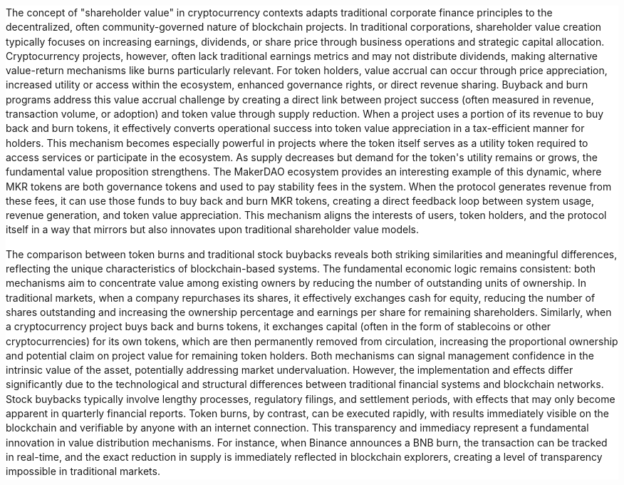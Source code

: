 The concept of "shareholder value" in cryptocurrency contexts adapts traditional corporate finance principles to the decentralized, often community-governed nature of blockchain projects. In traditional corporations, shareholder value creation typically focuses on increasing earnings, dividends, or share price through business operations and strategic capital allocation. Cryptocurrency projects, however, often lack traditional earnings metrics and may not distribute dividends, making alternative value-return mechanisms like burns particularly relevant. For token holders, value accrual can occur through price appreciation, increased utility or access within the ecosystem, enhanced governance rights, or direct revenue sharing. Buyback and burn programs address this value accrual challenge by creating a direct link between project success (often measured in revenue, transaction volume, or adoption) and token value through supply reduction. When a project uses a portion of its revenue to buy back and burn tokens, it effectively converts operational success into token value appreciation in a tax-efficient manner for holders. This mechanism becomes especially powerful in projects where the token itself serves as a utility token required to access services or participate in the ecosystem. As supply decreases but demand for the token's utility remains or grows, the fundamental value proposition strengthens. The MakerDAO ecosystem provides an interesting example of this dynamic, where MKR tokens are both governance tokens and used to pay stability fees in the system. When the protocol generates revenue from these fees, it can use those funds to buy back and burn MKR tokens, creating a direct feedback loop between system usage, revenue generation, and token value appreciation. This mechanism aligns the interests of users, token holders, and the protocol itself in a way that mirrors but also innovates upon traditional shareholder value models.

The comparison between token burns and traditional stock buybacks reveals both striking similarities and meaningful differences, reflecting the unique characteristics of blockchain-based systems. The fundamental economic logic remains consistent: both mechanisms aim to concentrate value among existing owners by reducing the number of outstanding units of ownership. In traditional markets, when a company repurchases its shares, it effectively exchanges cash for equity, reducing the number of shares outstanding and increasing the ownership percentage and earnings per share for remaining shareholders. Similarly, when a cryptocurrency project buys back and burns tokens, it exchanges capital (often in the form of stablecoins or other cryptocurrencies) for its own tokens, which are then permanently removed from circulation, increasing the proportional ownership and potential claim on project value for remaining token holders. Both mechanisms can signal management confidence in the intrinsic value of the asset, potentially addressing market undervaluation. However, the implementation and effects differ significantly due to the technological and structural differences between traditional financial systems and blockchain networks. Stock buybacks typically involve lengthy processes, regulatory filings, and settlement periods, with effects that may only become apparent in quarterly financial reports. Token burns, by contrast, can be executed rapidly, with results immediately visible on the blockchain and verifiable by anyone with an internet connection. This transparency and immediacy represent a fundamental innovation in value distribution mechanisms. For instance, when Binance announces a BNB burn, the transaction can be tracked in real-time, and the exact reduction in supply is immediately reflected in blockchain explorers, creating a level of transparency impossible in traditional markets.
